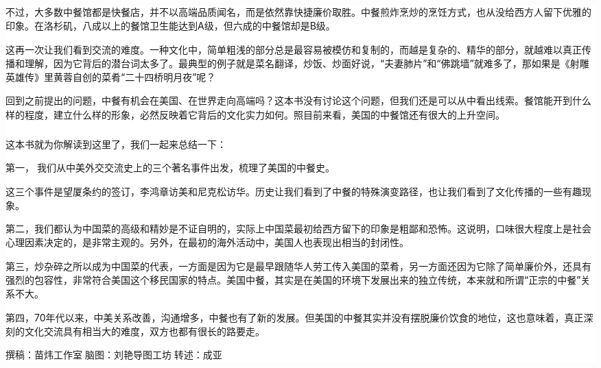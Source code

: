 不过，大多数中餐馆都是快餐店，并不以高端品质闻名，而是依然靠快捷廉价取胜。中餐煎炸烹炒的烹饪方式，也从没给西方人留下优雅的印象。在洛杉矶，八成以上的餐馆卫生能达到A级，但六成的中餐馆却是B级。

这再一次让我们看到交流的难度。一种文化中，简单粗浅的部分总是最容易被模仿和复制的，而越是复杂的、精华的部分，就越难以真正传播和理解，因为它背后的潜台词太多了。最典型的例子就是菜名翻译，炒饭、炒面好说，“夫妻肺片”和“佛跳墙”就难多了，那如果是《射雕英雄传》里黄蓉自创的菜肴“二十四桥明月夜”呢？

回到之前提出的问题，中餐有机会在美国、在世界走向高端吗？这本书没有讨论这个问题，但我们还是可以从中看出线索。餐馆能开到什么样的程度，建立什么样的形象，必然反映着它背后的文化实力如何。照目前来看，美国的中餐馆还有很大的上升空间。

###  



这本书就为你解读到这里了，我们一起来总结一下：

第一， 我们从中美外交交流史上的三个著名事件出发，梳理了美国的中餐史。

这三个事件是望厦条约的签订，李鸿章访美和尼克松访华。历史让我们看到了中餐的特殊演变路径，也让我们看到了文化传播的一些有趣现象。

第二，我们都认为中国菜的高级和精妙是不证自明的，实际上中国菜最初给西方留下的印象是粗鄙和恐怖。这说明，口味很大程度上是社会心理因素决定的，是非常主观的。另外，在最初的海外活动中，美国人也表现出相当的封闭性。

第三，炒杂碎之所以成为中国菜的代表，一方面是因为它是最早跟随华人劳工传入美国的菜肴，另一方面还因为它除了简单廉价外，还具有强烈的包容性，非常符合美国这个移民国家的特点。美国中餐，其实是在美国的环境下发展出来的独立传统，本来就和所谓“正宗的中餐”关系不大。

第四，70年代以来，中美关系改善，沟通增多，中餐也有了新的发展。但美国的中餐其实并没有摆脱廉价饮食的地位，这也意味着，真正深刻的文化交流具有相当大的难度，双方也都有很长的路要走。

撰稿：苗炜工作室
脑图：刘艳导图工坊
转述：成亚

